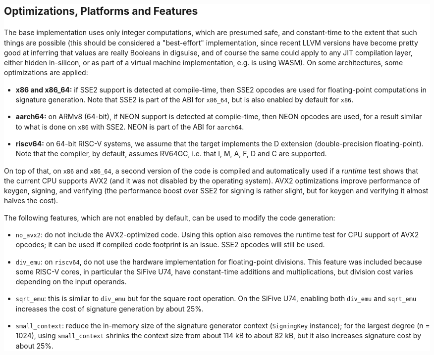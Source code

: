 ## Optimizations, Platforms and Features

The base implementation uses only integer computations, which are
presumed safe, and constant-time to the extent that such things are
possible (this should be considered a "best-effort" implementation,
since recent LLVM versions have become pretty good at inferring that
values are really Booleans in digsuise, and of course the same could
apply to any JIT compilation layer, either hidden in-silicon, or as part
of a virtual machine implementation, e.g. is using WASM). On some
architectures, some optimizations are applied:

  - **x86 and x86_64:** if SSE2 support is detected at compile-time,
    then SSE2 opcodes are used for floating-point computations in
    signature generation. Note that SSE2 is part of the ABI for `x86_64`,
    but is also enabled by default for `x86`.

  - **aarch64:** on ARMv8 (64-bit), if NEON support is detected at
    compile-time, then NEON opcodes are used, for a result similar to
    what is done on `x86` with SSE2. NEON is part of the ABI for
    `aarch64`.

  - **riscv64:** on 64-bit RISC-V systems, we assume that the target
    implements the D extension (double-precision floating-point). Note
    that the compiler, by default, assumes RV64GC, i.e. that I, M, A, F,
    D and C are supported.

On top of that, on `x86` and `x86_64`, a second version of the code is
compiled and automatically used if a _runtime_ test shows that the
current CPU supports AVX2 (and it was not disabled by the operating
system). AVX2 optimizations improve performance of keygen, signing, and
verifying (the performance boost over SSE2 for signing is rather slight,
but for keygen and verifying it almost halves the cost).

The following features, which are not enabled by default, can be used to
modify the code generation:

  - `no_avx2`: do not include the AVX2-optimized code. Using this option
    also removes the runtime test for CPU support of AVX2 opcodes; it
    can be used if compiled code footprint is an issue. SSE2 opcodes will
    still be used.

  - `div_emu`: on `riscv64`, do not use the hardware implementation for
    floating-point divisions. This feature was included because some
    RISC-V cores, in particular the SiFive U74, have constant-time
    additions and multiplications, but division cost varies depending on
    the input operands.

  - `sqrt_emu`: this is similar to `div_emu` but for the square root
    operation. On the SiFive U74, enabling both `div_emu` and `sqrt_emu`
    increases the cost of signature generation by about 25%.

  - `small_context`: reduce the in-memory size of the signature generator
    context (`SigningKey` instance); for the largest degree (n = 1024),
    using `small_context` shrinks the context size from about 114 kB to
    about 82 kB, but it also increases signature cost by about 25%.
